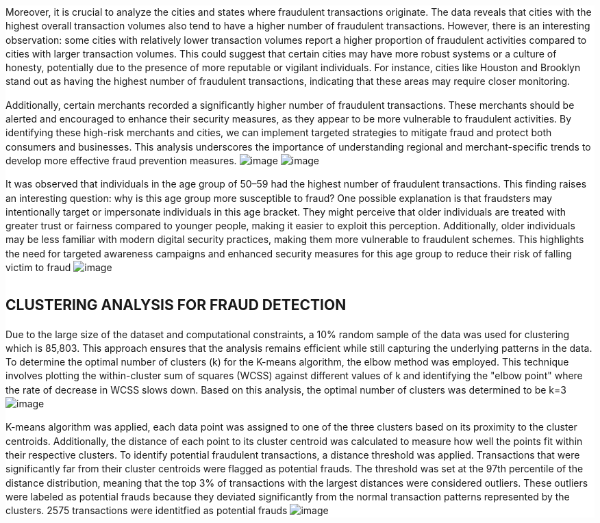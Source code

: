 
Moreover, it is crucial to analyze the cities and states where fraudulent transactions originate. The data reveals that cities with the highest overall transaction volumes also tend to have a higher number of fraudulent transactions. However, there is an interesting observation: some cities with relatively lower transaction volumes report a higher proportion of fraudulent activities compared to cities with larger transaction volumes. This could suggest that certain cities may have more robust systems or a culture of honesty, potentially due to the presence of more reputable or vigilant individuals. For instance, cities like Houston and Brooklyn stand out as having the highest number of fraudulent transactions, indicating that these areas may require closer monitoring.

Additionally, certain merchants recorded a significantly higher number of fraudulent transactions. These merchants should be alerted and encouraged to enhance their security measures, as they appear to be more vulnerable to fraudulent activities. By identifying these high-risk merchants and cities, we can implement targeted strategies to mitigate fraud and protect both consumers and businesses. This analysis underscores the importance of understanding regional and merchant-specific trends to develop more effective fraud prevention measures.
   ![image](https://github.com/user-attachments/assets/2fe82349-aed5-4539-93bc-894bbb8e433e)
![image](https://github.com/user-attachments/assets/0a71d6d5-7aa5-49e3-95e1-d34d1673198d)

It was observed that individuals in the age group of 50–59 had the highest number of fraudulent transactions. This finding raises an interesting question: why is this age group more susceptible to fraud? One possible explanation is that fraudsters may intentionally target or impersonate individuals in this age bracket. They might perceive that older individuals are treated with greater trust or fairness compared to younger people, making it easier to exploit this perception. Additionally, older individuals may be less familiar with modern digital security practices, making them more vulnerable to fraudulent schemes. This highlights the need for targeted awareness campaigns and enhanced security measures for this age group to reduce their risk of falling victim to fraud
![image](https://github.com/user-attachments/assets/bea5dd3b-f1b8-408d-ae25-82e138488b19)

 
## CLUSTERING ANALYSIS FOR FRAUD DETECTION 
Due to the large size of the dataset and computational constraints, a 10% random sample of the data was used for clustering which is 85,803. This approach ensures that the analysis remains efficient while still capturing the underlying patterns in the data. To determine the optimal number of clusters (k) for the K-means algorithm, the elbow method was employed. This technique involves plotting the within-cluster sum of squares (WCSS) against different values of k and identifying the "elbow point" where the rate of decrease in WCSS slows down. Based on this analysis, the optimal number of clusters was determined to be k=3
 ![image](https://github.com/user-attachments/assets/1c83d55f-a6fb-4c5a-b36f-03e0f5b66247)

K-means algorithm was applied, each data point was assigned to one of the three clusters based on its proximity to the cluster centroids. Additionally, the distance of each point to its cluster centroid was calculated to measure how well the points fit within their respective clusters. To identify potential fraudulent transactions, a distance threshold was applied. Transactions that were significantly far from their cluster centroids were flagged as potential frauds. The threshold was set at the 97th percentile of the distance distribution, meaning that the top 3% of transactions with the largest distances were considered outliers. These outliers were labeled as potential frauds because they deviated significantly from the normal transaction patterns represented by the clusters. 2575 transactions were identitfied as potential frauds
![image](https://github.com/user-attachments/assets/77d466c3-82ff-4778-acdb-d24926c64c64)
